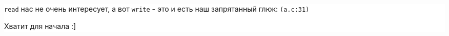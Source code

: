 `read` нас не очень интересует, а вот `write` - это и есть наш запрятанный глюк:
`(a.c:31)`

Хватит для начала :]
